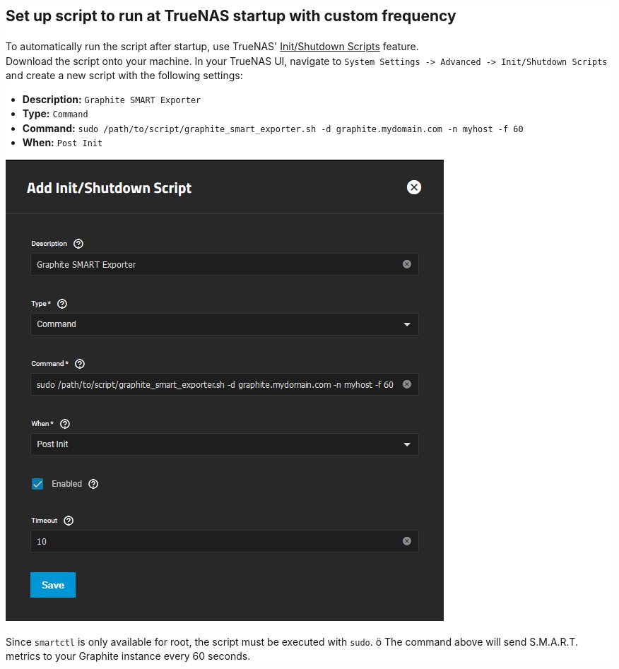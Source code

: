 ## Set up script to run at TrueNAS startup with custom frequency
To automatically run the script after startup, use TrueNAS' [Init/Shutdown Scripts](https://www.truenas.com/docs/scale/scaleuireference/systemsettings/advancedsettingsscreen/#init/shutdown-scripts-widget) feature.   
Download the script onto your machine. In your TrueNAS UI, navigate to `System Settings -> Advanced -> Init/Shutdown Scripts` and create a new script with the following settings:
 - __Description:__ `Graphite SMART Exporter`
 - __Type:__ `Command`
 - __Command:__ `sudo /path/to/script/graphite_smart_exporter.sh -d graphite.mydomain.com -n myhost -f 60`
 - __When:__ `Post Init`

![Init Script Settings](images/init_script_setup.png)

Since `smartctl` is only available for root, the script must be executed with `sudo`.  ö
The command above will send S.M.A.R.T. metrics to your Graphite instance every 60 seconds.
